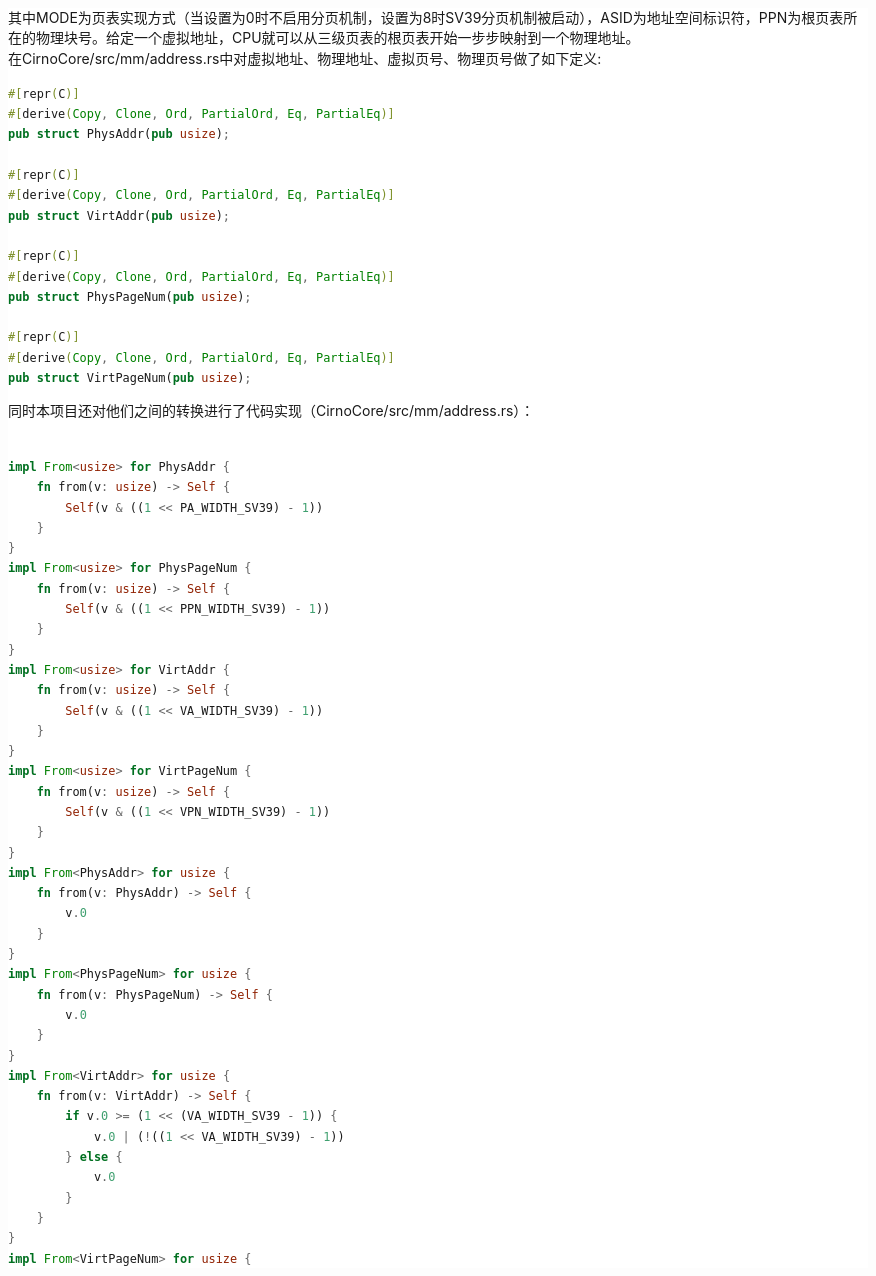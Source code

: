 其中MODE为页表实现方式（当设置为0时不启用分页机制，设置为8时SV39分页机制被启动），ASID为地址空间标识符，PPN为根页表所在的物理块号。给定一个虚拟地址，CPU就可以从三级页表的根页表开始一步步映射到一个物理地址。\
在CirnoCore/src/mm/address.rs中对虚拟地址、物理地址、虚拟页号、物理页号做了如下定义:
```rust
#[repr(C)]
#[derive(Copy, Clone, Ord, PartialOrd, Eq, PartialEq)]
pub struct PhysAddr(pub usize);

#[repr(C)]
#[derive(Copy, Clone, Ord, PartialOrd, Eq, PartialEq)]
pub struct VirtAddr(pub usize);

#[repr(C)]
#[derive(Copy, Clone, Ord, PartialOrd, Eq, PartialEq)]
pub struct PhysPageNum(pub usize);

#[repr(C)]
#[derive(Copy, Clone, Ord, PartialOrd, Eq, PartialEq)]
pub struct VirtPageNum(pub usize);

```
同时本项目还对他们之间的转换进行了代码实现（CirnoCore/src/mm/address.rs）：
```rust

impl From<usize> for PhysAddr {
    fn from(v: usize) -> Self {
        Self(v & ((1 << PA_WIDTH_SV39) - 1))
    }
}
impl From<usize> for PhysPageNum {
    fn from(v: usize) -> Self {
        Self(v & ((1 << PPN_WIDTH_SV39) - 1))
    }
}
impl From<usize> for VirtAddr {
    fn from(v: usize) -> Self {
        Self(v & ((1 << VA_WIDTH_SV39) - 1))
    }
}
impl From<usize> for VirtPageNum {
    fn from(v: usize) -> Self {
        Self(v & ((1 << VPN_WIDTH_SV39) - 1))
    }
}
impl From<PhysAddr> for usize {
    fn from(v: PhysAddr) -> Self {
        v.0
    }
}
impl From<PhysPageNum> for usize {
    fn from(v: PhysPageNum) -> Self {
        v.0
    }
}
impl From<VirtAddr> for usize {
    fn from(v: VirtAddr) -> Self {
        if v.0 >= (1 << (VA_WIDTH_SV39 - 1)) {
            v.0 | (!((1 << VA_WIDTH_SV39) - 1))
        } else {
            v.0
        }
    }
}
impl From<VirtPageNum> for usize {
```